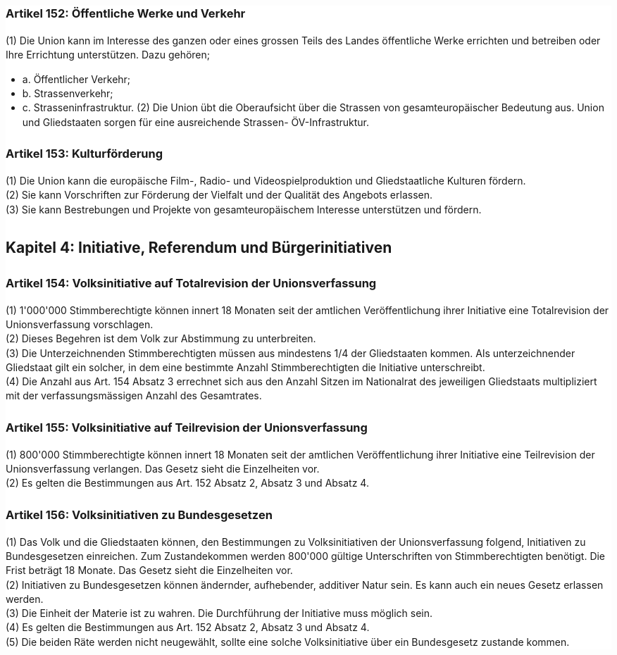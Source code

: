 
### Artikel 152: Öffentliche Werke und Verkehr

(1) Die Union kann im Interesse des ganzen oder eines grossen Teils des Landes öffentliche Werke errichten und betreiben oder Ihre Errichtung unterstützen. Dazu gehören;  
* a. Öffentlicher Verkehr;
* b. Strassenverkehr;
* c. Strasseninfrastruktur.
(2) Die Union übt die Oberaufsicht über die Strassen von gesamteuropäischer Bedeutung aus. Union und Gliedstaaten sorgen für eine ausreichende Strassen- ÖV-Infrastruktur.  

### Artikel 153: Kulturförderung

(1) Die Union kann die europäische Film-, Radio- und Videospielproduktion und Gliedstaatliche Kulturen fördern.  
(2) Sie kann Vorschriften zur Förderung der Vielfalt und der Qualität des Angebots erlassen.  
(3) Sie kann Bestrebungen und Projekte von gesamteuropäischem Interesse unterstützen und fördern.  

## Kapitel 4: Initiative, Referendum und Bürgerinitiativen

### Artikel 154: Volksinitiative auf Totalrevision der Unionsverfassung

(1) 1'000'000 Stimmberechtigte können innert 18 Monaten seit der amtlichen Veröffentlichung ihrer Initiative eine Totalrevision der Unionsverfassung vorschlagen.  
(2) Dieses Begehren ist dem Volk zur Abstimmung zu unterbreiten.  
(3) Die Unterzeichnenden Stimmberechtigten müssen aus mindestens 1/4 der Gliedstaaten kommen. Als unterzeichnender Gliedstaat gilt ein solcher, in dem eine bestimmte Anzahl Stimmberechtigten die Initiative unterschreibt.  
(4) Die Anzahl aus Art. 154 Absatz 3 errechnet sich aus den Anzahl Sitzen im Nationalrat des jeweiligen Gliedstaats multipliziert mit der verfassungsmässigen Anzahl des Gesamtrates.  

### Artikel 155: Volksinitiative auf Teilrevision der Unionsverfassung

(1) 800'000 Stimmberechtigte können innert 18 Monaten seit der amtlichen Veröffentlichung ihrer Initiative eine Teilrevision der Unionsverfassung verlangen. Das Gesetz sieht die Einzelheiten vor.  
(2) Es gelten die Bestimmungen aus Art. 152 Absatz 2, Absatz 3 und Absatz 4.  

### Artikel 156: Volksinitiativen zu Bundesgesetzen

(1) Das Volk und die Gliedstaaten können, den Bestimmungen zu Volksinitiativen der Unionsverfassung folgend, Initiativen zu Bundesgesetzen einreichen. Zum Zustandekommen werden 800'000 gültige Unterschriften von Stimmberechtigten benötigt. Die Frist beträgt 18 Monate. Das Gesetz sieht die Einzelheiten vor.  
(2) Initiativen zu Bundesgesetzen können ändernder, aufhebender, additiver Natur sein. Es kann auch ein neues Gesetz erlassen werden.  
(3) Die Einheit der Materie ist zu wahren. Die Durchführung der Initiative muss möglich sein.  
(4) Es gelten die Bestimmungen aus Art. 152 Absatz 2, Absatz 3 und Absatz 4.  
(5) Die beiden Räte werden nicht neugewählt, sollte eine solche Volksinitiative über ein Bundesgesetz zustande kommen.  
